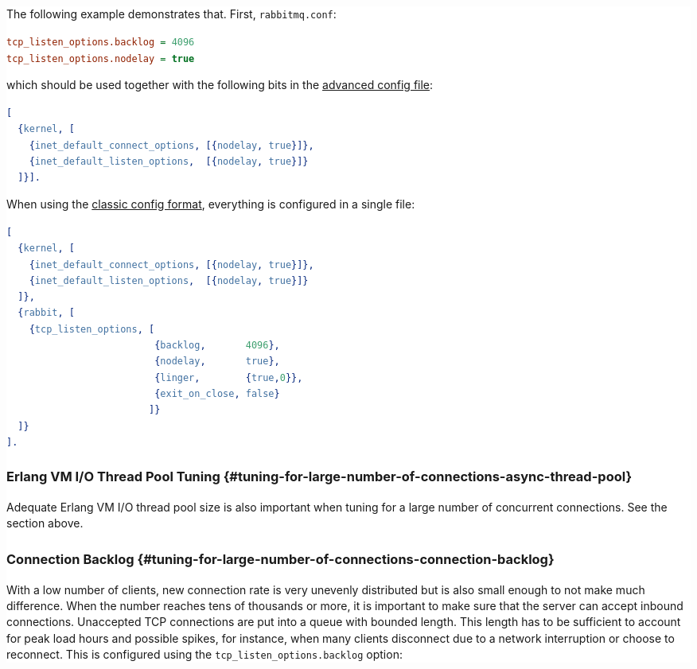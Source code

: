 The following example demonstrates that. First, `rabbitmq.conf`:

```ini
tcp_listen_options.backlog = 4096
tcp_listen_options.nodelay = true
```

which should be used together with the following bits in the [advanced config file](./configure#advanced-config-file):

```erlang
[
  {kernel, [
    {inet_default_connect_options, [{nodelay, true}]},
    {inet_default_listen_options,  [{nodelay, true}]}
  ]}].
```

When using the [classic config format](./configure#erlang-term-config-file),
everything is configured in a single file:

```erlang
[
  {kernel, [
    {inet_default_connect_options, [{nodelay, true}]},
    {inet_default_listen_options,  [{nodelay, true}]}
  ]},
  {rabbit, [
    {tcp_listen_options, [
                          {backlog,       4096},
                          {nodelay,       true},
                          {linger,        {true,0}},
                          {exit_on_close, false}
                         ]}
  ]}
].
```

### Erlang VM I/O Thread Pool Tuning {#tuning-for-large-number-of-connections-async-thread-pool}

Adequate Erlang VM I/O thread pool size is also important when tuning for a large number of
concurrent connections. See the section above.

### Connection Backlog {#tuning-for-large-number-of-connections-connection-backlog}

With a low number of clients, new connection rate is very unevenly distributed
but is also small enough to not make much difference. When the number reaches tens of thousands
or more, it is important to make sure that the server can accept inbound connections.
Unaccepted TCP connections are put into a queue with bounded length. This length has to be
sufficient to account for peak load hours and possible spikes, for instance, when many clients
disconnect due to a network interruption or choose to reconnect.
This is configured using the `tcp_listen_options.backlog`
option:
